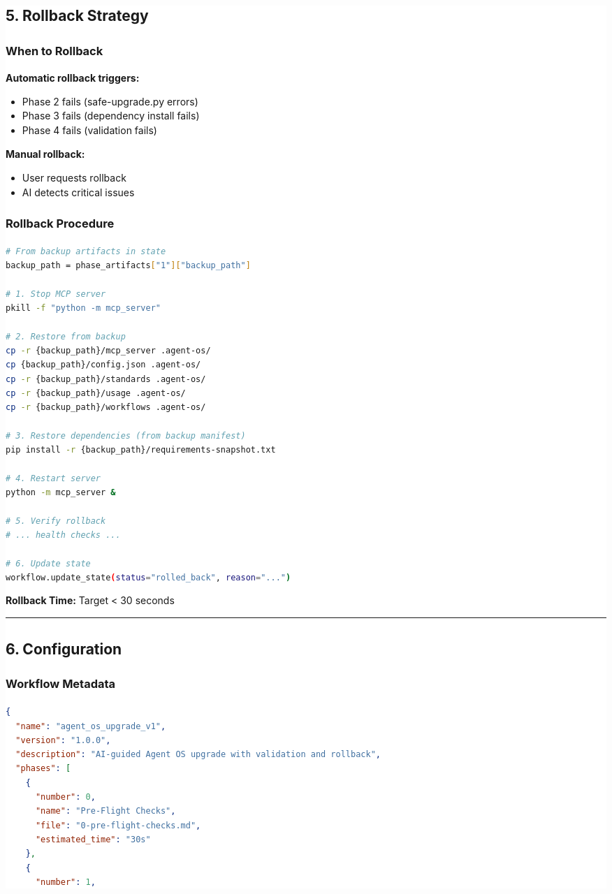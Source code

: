 
## 5. Rollback Strategy

### When to Rollback

**Automatic rollback triggers:**
- Phase 2 fails (safe-upgrade.py errors)
- Phase 3 fails (dependency install fails)
- Phase 4 fails (validation fails)

**Manual rollback:**
- User requests rollback
- AI detects critical issues

### Rollback Procedure

```bash
# From backup artifacts in state
backup_path = phase_artifacts["1"]["backup_path"]

# 1. Stop MCP server
pkill -f "python -m mcp_server"

# 2. Restore from backup
cp -r {backup_path}/mcp_server .agent-os/
cp {backup_path}/config.json .agent-os/
cp -r {backup_path}/standards .agent-os/
cp -r {backup_path}/usage .agent-os/
cp -r {backup_path}/workflows .agent-os/

# 3. Restore dependencies (from backup manifest)
pip install -r {backup_path}/requirements-snapshot.txt

# 4. Restart server
python -m mcp_server &

# 5. Verify rollback
# ... health checks ...

# 6. Update state
workflow.update_state(status="rolled_back", reason="...")
```

**Rollback Time:** Target < 30 seconds

---

## 6. Configuration

### Workflow Metadata

```json
{
  "name": "agent_os_upgrade_v1",
  "version": "1.0.0",
  "description": "AI-guided Agent OS upgrade with validation and rollback",
  "phases": [
    {
      "number": 0,
      "name": "Pre-Flight Checks",
      "file": "0-pre-flight-checks.md",
      "estimated_time": "30s"
    },
    {
      "number": 1,
```